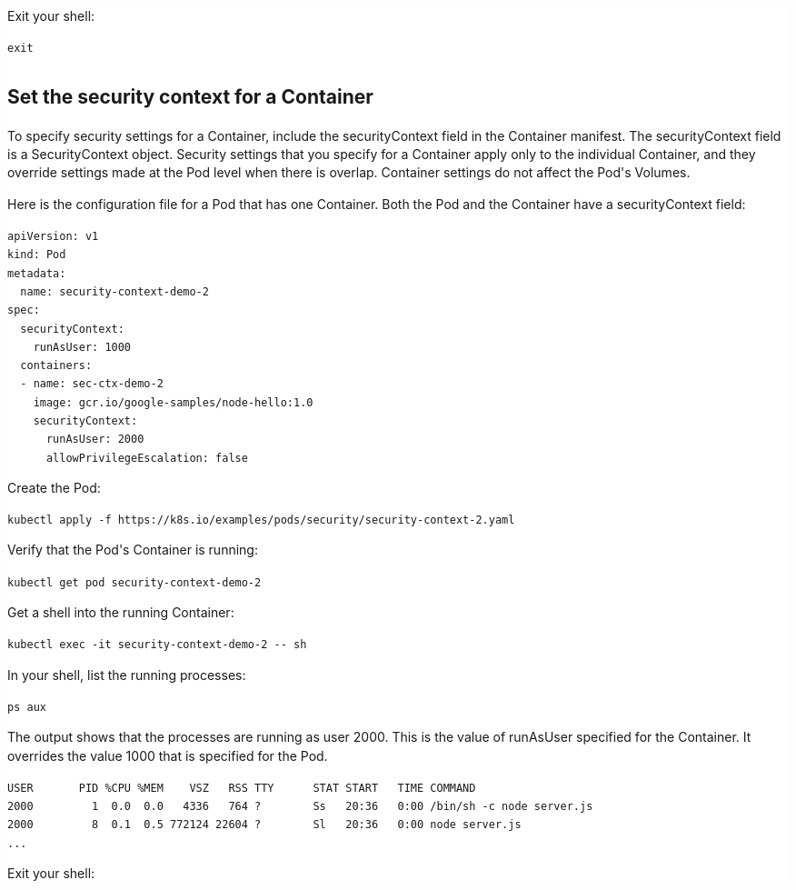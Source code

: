 Exit your shell:

```shell
exit
```

## Set the security context for a Container

To specify security settings for a Container, include the securityContext field in the Container manifest. The securityContext field is a SecurityContext object. Security settings that you specify for a Container apply only to the individual Container, and they override settings made at the Pod level when there is overlap. Container settings do not affect the Pod's Volumes.

Here is the configuration file for a Pod that has one Container. Both the Pod and the Container have a securityContext field:

```shell
apiVersion: v1
kind: Pod
metadata:
  name: security-context-demo-2
spec:
  securityContext:
    runAsUser: 1000
  containers:
  - name: sec-ctx-demo-2
    image: gcr.io/google-samples/node-hello:1.0
    securityContext:
      runAsUser: 2000
      allowPrivilegeEscalation: false
```
Create the Pod:

```shell
kubectl apply -f https://k8s.io/examples/pods/security/security-context-2.yaml
```
Verify that the Pod's Container is running:

```shell
kubectl get pod security-context-demo-2
```
Get a shell into the running Container:

```shell
kubectl exec -it security-context-demo-2 -- sh
```
In your shell, list the running processes:

```shell
ps aux
```
The output shows that the processes are running as user 2000. This is the value of runAsUser specified for the Container. It overrides the value 1000 that is specified for the Pod.

```shell
USER       PID %CPU %MEM    VSZ   RSS TTY      STAT START   TIME COMMAND
2000         1  0.0  0.0   4336   764 ?        Ss   20:36   0:00 /bin/sh -c node server.js
2000         8  0.1  0.5 772124 22604 ?        Sl   20:36   0:00 node server.js
...
```
Exit your shell:
